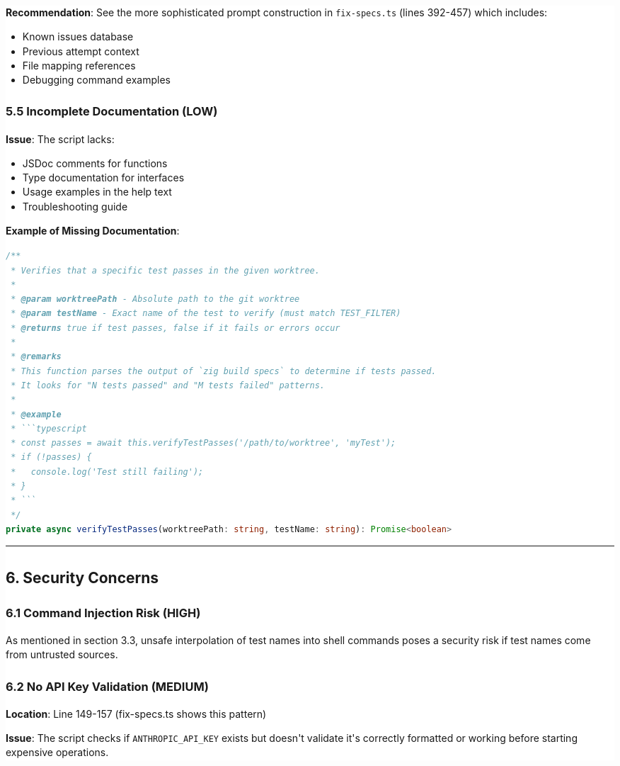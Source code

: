 **Recommendation**: See the more sophisticated prompt construction in `fix-specs.ts` (lines 392-457) which includes:
- Known issues database
- Previous attempt context
- File mapping references
- Debugging command examples

### 5.5 Incomplete Documentation (LOW)

**Issue**: The script lacks:
- JSDoc comments for functions
- Type documentation for interfaces
- Usage examples in the help text
- Troubleshooting guide

**Example of Missing Documentation**:
```typescript
/**
 * Verifies that a specific test passes in the given worktree.
 *
 * @param worktreePath - Absolute path to the git worktree
 * @param testName - Exact name of the test to verify (must match TEST_FILTER)
 * @returns true if test passes, false if it fails or errors occur
 *
 * @remarks
 * This function parses the output of `zig build specs` to determine if tests passed.
 * It looks for "N tests passed" and "M tests failed" patterns.
 *
 * @example
 * ```typescript
 * const passes = await this.verifyTestPasses('/path/to/worktree', 'myTest');
 * if (!passes) {
 *   console.log('Test still failing');
 * }
 * ```
 */
private async verifyTestPasses(worktreePath: string, testName: string): Promise<boolean>
```

---

## 6. Security Concerns

### 6.1 Command Injection Risk (HIGH)

As mentioned in section 3.3, unsafe interpolation of test names into shell commands poses a security risk if test names come from untrusted sources.

### 6.2 No API Key Validation (MEDIUM)

**Location**: Line 149-157 (fix-specs.ts shows this pattern)

**Issue**: The script checks if `ANTHROPIC_API_KEY` exists but doesn't validate it's correctly formatted or working before starting expensive operations.
